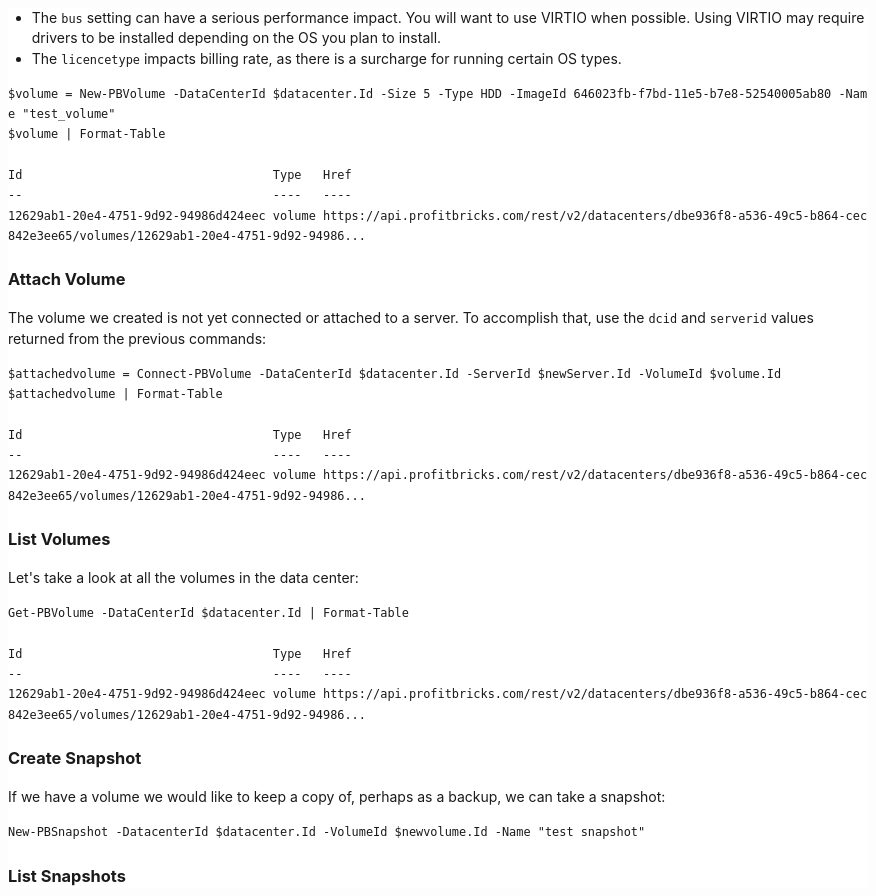 * The `bus` setting can have a serious performance impact. You will want to use VIRTIO when possible. Using VIRTIO may require drivers to be installed depending on the OS you plan to install.
* The `licencetype` impacts billing rate, as there is a surcharge for running certain OS types.

```
$volume = New-PBVolume -DataCenterId $datacenter.Id -Size 5 -Type HDD -ImageId 646023fb-f7bd-11e5-b7e8-52540005ab80 -Name "test_volume"
$volume | Format-Table

Id                                   Type   Href
--                                   ----   ----
12629ab1-20e4-4751-9d92-94986d424eec volume https://api.profitbricks.com/rest/v2/datacenters/dbe936f8-a536-49c5-b864-cec842e3ee65/volumes/12629ab1-20e4-4751-9d92-94986...

```

### Attach Volume

The volume we created is not yet connected or attached to a server. To accomplish that, use the `dcid` and `serverid` values returned from the previous commands:

```
$attachedvolume = Connect-PBVolume -DataCenterId $datacenter.Id -ServerId $newServer.Id -VolumeId $volume.Id
$attachedvolume | Format-Table

Id                                   Type   Href
--                                   ----   ----
12629ab1-20e4-4751-9d92-94986d424eec volume https://api.profitbricks.com/rest/v2/datacenters/dbe936f8-a536-49c5-b864-cec842e3ee65/volumes/12629ab1-20e4-4751-9d92-94986...
```

### List Volumes

Let's take a look at all the volumes in the data center:

```
Get-PBVolume -DataCenterId $datacenter.Id | Format-Table

Id                                   Type   Href
--                                   ----   ----
12629ab1-20e4-4751-9d92-94986d424eec volume https://api.profitbricks.com/rest/v2/datacenters/dbe936f8-a536-49c5-b864-cec842e3ee65/volumes/12629ab1-20e4-4751-9d92-94986...
```

### Create Snapshot

If we have a volume we would like to keep a copy of, perhaps as a backup, we can take a snapshot:

```
New-PBSnapshot -DatacenterId $datacenter.Id -VolumeId $newvolume.Id -Name "test snapshot"
```

### List Snapshots
